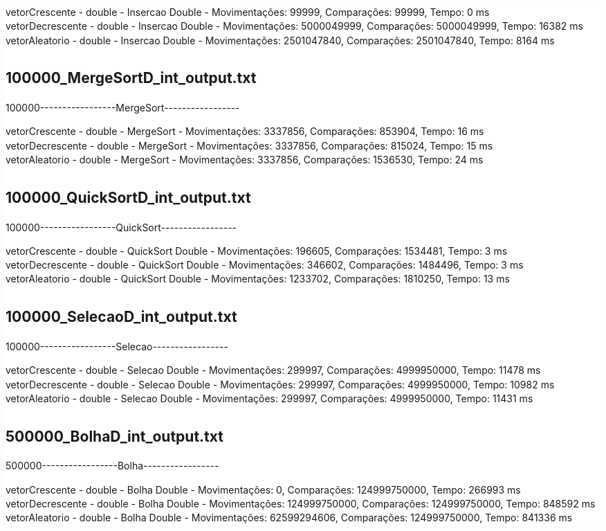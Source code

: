 vetorCrescente - double - Insercao Double - Movimentações: 99999, Comparações: 99999, Tempo: 0 ms<br>
vetorDecrescente - double - Insercao Double - Movimentações: 5000049999, Comparações: 5000049999, Tempo: 16382 ms<br>
vetorAleatorio - double - Insercao Double - Movimentações: 2501047840, Comparações: 2501047840, Tempo: 8164 ms<br>


## 100000_MergeSortD_int_output.txt


100000-----------------MergeSort-----------------

vetorCrescente - double - MergeSort - Movimentações: 3337856, Comparações: 853904, Tempo: 16 ms<br>
vetorDecrescente - double - MergeSort - Movimentações: 3337856, Comparações: 815024, Tempo: 15 ms<br>
vetorAleatorio - double - MergeSort - Movimentações: 3337856, Comparações: 1536530, Tempo: 24 ms<br>


## 100000_QuickSortD_int_output.txt


100000-----------------QuickSort-----------------

vetorCrescente - double - QuickSort Double - Movimentações: 196605, Comparações: 1534481, Tempo: 3 ms<br>
vetorDecrescente - double - QuickSort Double - Movimentações: 346602, Comparações: 1484496, Tempo: 3 ms<br>
vetorAleatorio - double - QuickSort Double - Movimentações: 1233702, Comparações: 1810250, Tempo: 13 ms<br>


## 100000_SelecaoD_int_output.txt


100000-----------------Selecao-----------------

vetorCrescente - double - Selecao Double - Movimentações: 299997, Comparações: 4999950000, Tempo: 11478 ms<br>
vetorDecrescente - double - Selecao Double - Movimentações: 299997, Comparações: 4999950000, Tempo: 10982 ms<br>
vetorAleatorio - double - Selecao Double - Movimentações: 299997, Comparações: 4999950000, Tempo: 11431 ms<br>


## 500000_BolhaD_int_output.txt


500000-----------------Bolha-----------------

vetorCrescente - double - Bolha Double - Movimentações: 0, Comparações: 124999750000, Tempo: 266993 ms<br>
vetorDecrescente - double - Bolha Double - Movimentações: 124999750000, Comparações: 124999750000, Tempo: 848592 ms<br>
vetorAleatorio - double - Bolha Double - Movimentações: 62599294606, Comparações: 124999750000, Tempo: 841336 ms<br>

